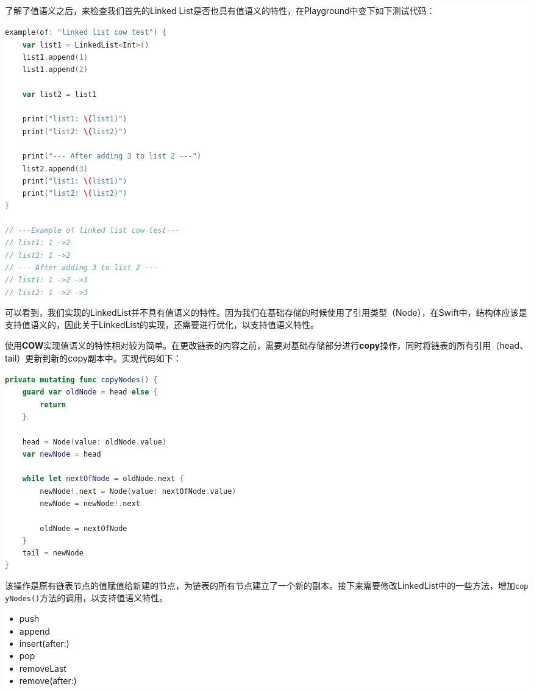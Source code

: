 了解了值语义之后，来检查我们首先的Linked List是否也具有值语义的特性，在Playground中变下如下测试代码：

```swift
example(of: "linked list cow test") {
    var list1 = LinkedList<Int>()
    list1.append(1)
    list1.append(2)
    
    var list2 = list1
    
    print("list1: \(list1)")
    print("list2: \(list2)")
    
    print("--- After adding 3 to list 2 ---")
    list2.append(3)
    print("list1: \(list1)")
    print("list2: \(list2)")
}

// ---Example of linked list cow test---
// list1: 1 ->2 
// list2: 1 ->2 
// --- After adding 3 to list 2 ---
// list1: 1 ->2 ->3  
// list2: 1 ->2 ->3
```

可以看到，我们实现的LinkedList并不具有值语义的特性。因为我们在基础存储的时候使用了引用类型（Node），在Swift中，结构体应该是支持值语义的，因此关于LinkedList的实现，还需要进行优化，以支持值语义特性。

使用**COW**实现值语义的特性相对较为简单。在更改链表的内容之前，需要对基础存储部分进行**copy**操作，同时将链表的所有引用（head、tail）更新到新的copy副本中。实现代码如下：

```swift
private mutating func copyNodes() {
    guard var oldNode = head else {
        return
    }
        
    head = Node(value: oldNode.value)
    var newNode = head
        
    while let nextOfNode = oldNode.next {
        newNode!.next = Node(value: nextOfNode.value)
        newNode = newNode!.next
            
        oldNode = nextOfNode
    }
    tail = newNode
}
```

该操作是原有链表节点的值赋值给新建的节点，为链表的所有节点建立了一个新的副本。接下来需要修改LinkedList中的一些方法，增加`copyNodes()`方法的调用，以支持值语义特性。

* push
* append
* insert(after:)
* pop
* removeLast
* remove(after:)
